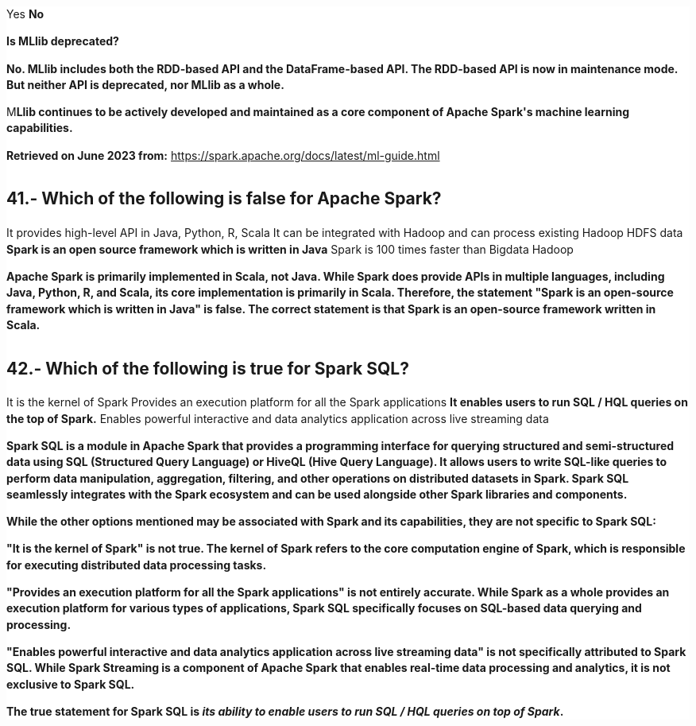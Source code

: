 Yes
**No**

**Is MLlib deprecated?**

**No. MLlib includes both the RDD-based API and the DataFrame-based API. The RDD-based API is now in maintenance mode. But neither API is deprecated, nor MLlib as a whole.**

M**Llib continues to be actively developed and maintained as a core component of Apache Spark's machine learning capabilities.**

**Retrieved on June 2023 from:**
https://spark.apache.org/docs/latest/ml-guide.html

## 41.- Which of the following is false for Apache Spark?

It provides high-level API in Java, Python, R, Scala
It can be integrated with Hadoop and can process existing Hadoop HDFS data
**Spark is an open source framework which is written in Java**
Spark is 100 times faster than Bigdata Hadoop

**Apache Spark is primarily implemented in Scala, not Java. While Spark does provide APIs in multiple languages, including Java, Python, R, and Scala, its core implementation is primarily in Scala. Therefore, the statement "Spark is an open-source framework which is written in Java" is false. The correct statement is that Spark is an open-source framework written in Scala.** 


## 42.- Which of the following is true for Spark SQL?

It is the kernel of Spark
Provides an execution platform for all the Spark applications
**It enables users to run SQL / HQL queries on the top of Spark.**
Enables powerful interactive and data analytics application across live streaming data


**Spark SQL is a module in Apache Spark that provides a programming interface for querying structured and semi-structured data using SQL (Structured Query Language) or HiveQL (Hive Query Language). It allows users to write SQL-like queries to perform data manipulation, aggregation, filtering, and other operations on distributed datasets in Spark. Spark SQL seamlessly integrates with the Spark ecosystem and can be used alongside other Spark libraries and components.**

**While the other options mentioned may be associated with Spark and its capabilities, they are not specific to Spark SQL:**

**"It is the kernel of Spark" is not true. The kernel of Spark refers to the core computation engine of Spark, which is responsible for executing distributed data processing tasks.**

**"Provides an execution platform for all the Spark applications" is not entirely accurate. While Spark as a whole provides an execution platform for various types of applications, Spark SQL specifically focuses on SQL-based data querying and processing.**

**"Enables powerful interactive and data analytics application across live streaming data" is not specifically attributed to Spark SQL. While Spark Streaming is a component of Apache Spark that enables real-time data processing and analytics, it is not exclusive to Spark SQL.**

**The true statement for Spark SQL is *its ability to enable users to run SQL / HQL queries on top of Spark*.**

